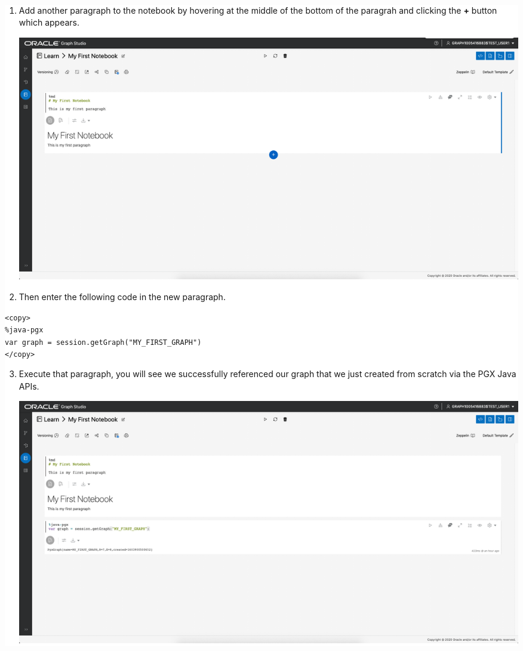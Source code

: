 1. Add another paragraph to the notebook by hovering at the middle of the bottom of the paragrah and clicking the **+** button which appears.

   ![Select the plus button to add a paragraph](./images/first-notebook-add-para.png)

2. Then enter the following code in the new paragraph.

```
<copy>
%java-pgx
var graph = session.getGraph("MY_FIRST_GRAPH")
</copy>
```

3. Execute that paragraph, you will see we successfully referenced our graph that we just created from scratch via the PGX Java APIs.

    ![Execute get graph statement](./images/first-notebook-pgx-get-graph.png " ")
